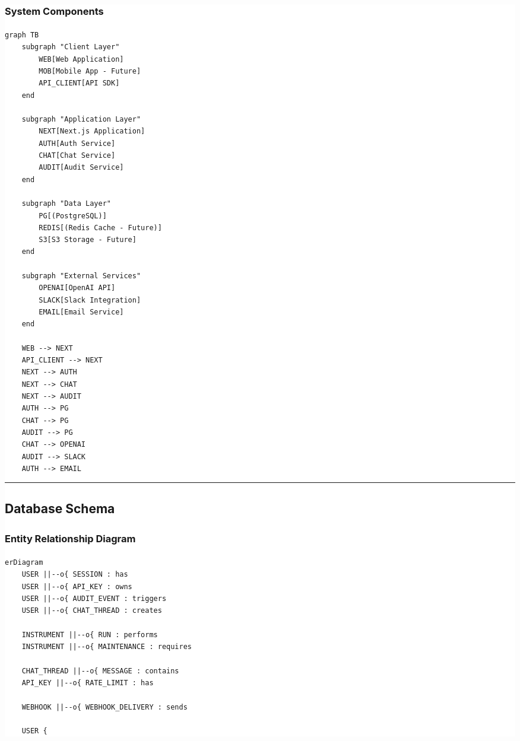 ### System Components

```mermaid
graph TB
    subgraph "Client Layer"
        WEB[Web Application]
        MOB[Mobile App - Future]
        API_CLIENT[API SDK]
    end

    subgraph "Application Layer"
        NEXT[Next.js Application]
        AUTH[Auth Service]
        CHAT[Chat Service]
        AUDIT[Audit Service]
    end

    subgraph "Data Layer"
        PG[(PostgreSQL)]
        REDIS[(Redis Cache - Future)]
        S3[S3 Storage - Future]
    end

    subgraph "External Services"
        OPENAI[OpenAI API]
        SLACK[Slack Integration]
        EMAIL[Email Service]
    end

    WEB --> NEXT
    API_CLIENT --> NEXT
    NEXT --> AUTH
    NEXT --> CHAT
    NEXT --> AUDIT
    AUTH --> PG
    CHAT --> PG
    AUDIT --> PG
    CHAT --> OPENAI
    AUDIT --> SLACK
    AUTH --> EMAIL
```

---

## Database Schema

### Entity Relationship Diagram

```mermaid
erDiagram
    USER ||--o{ SESSION : has
    USER ||--o{ API_KEY : owns
    USER ||--o{ AUDIT_EVENT : triggers
    USER ||--o{ CHAT_THREAD : creates

    INSTRUMENT ||--o{ RUN : performs
    INSTRUMENT ||--o{ MAINTENANCE : requires

    CHAT_THREAD ||--o{ MESSAGE : contains
    API_KEY ||--o{ RATE_LIMIT : has

    WEBHOOK ||--o{ WEBHOOK_DELIVERY : sends

    USER {
```
